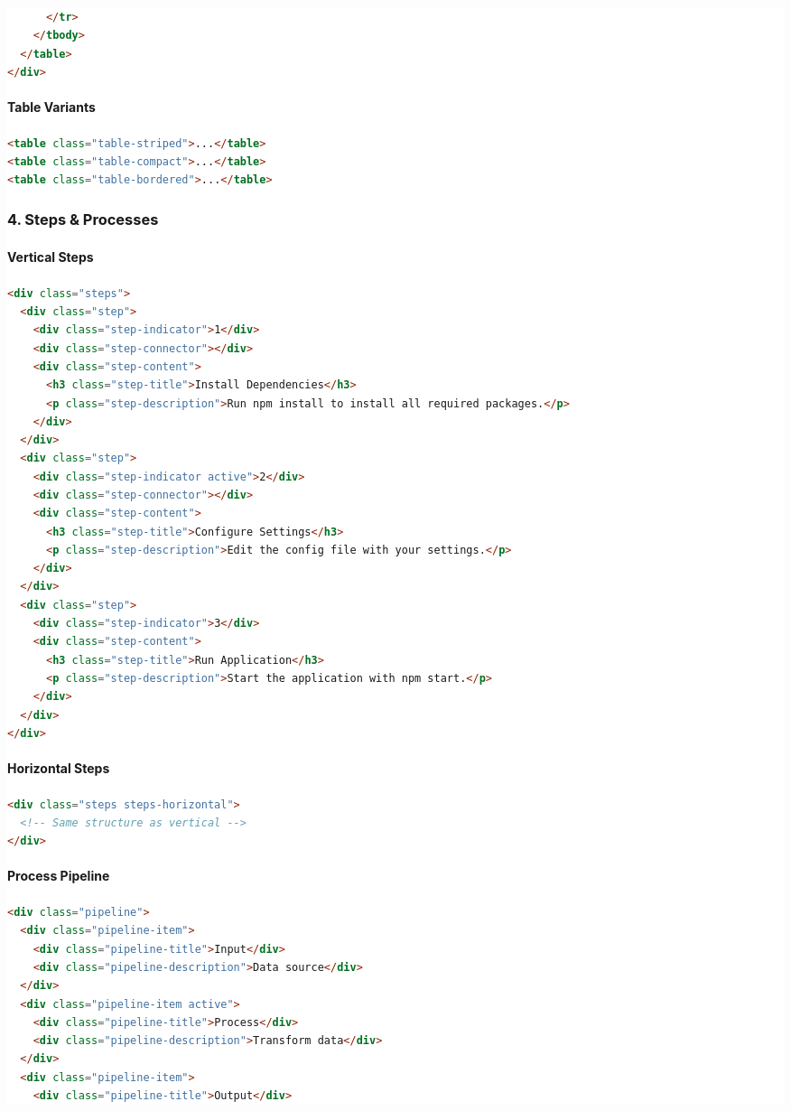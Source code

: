 ```html
      </tr>
    </tbody>
  </table>
</div>
```

#### Table Variants
```html
<table class="table-striped">...</table>
<table class="table-compact">...</table>
<table class="table-bordered">...</table>
```

### 4. Steps & Processes

#### Vertical Steps
```html
<div class="steps">
  <div class="step">
    <div class="step-indicator">1</div>
    <div class="step-connector"></div>
    <div class="step-content">
      <h3 class="step-title">Install Dependencies</h3>
      <p class="step-description">Run npm install to install all required packages.</p>
    </div>
  </div>
  <div class="step">
    <div class="step-indicator active">2</div>
    <div class="step-connector"></div>
    <div class="step-content">
      <h3 class="step-title">Configure Settings</h3>
      <p class="step-description">Edit the config file with your settings.</p>
    </div>
  </div>
  <div class="step">
    <div class="step-indicator">3</div>
    <div class="step-content">
      <h3 class="step-title">Run Application</h3>
      <p class="step-description">Start the application with npm start.</p>
    </div>
  </div>
</div>
```

#### Horizontal Steps
```html
<div class="steps steps-horizontal">
  <!-- Same structure as vertical -->
</div>
```

#### Process Pipeline
```html
<div class="pipeline">
  <div class="pipeline-item">
    <div class="pipeline-title">Input</div>
    <div class="pipeline-description">Data source</div>
  </div>
  <div class="pipeline-item active">
    <div class="pipeline-title">Process</div>
    <div class="pipeline-description">Transform data</div>
  </div>
  <div class="pipeline-item">
    <div class="pipeline-title">Output</div>
```